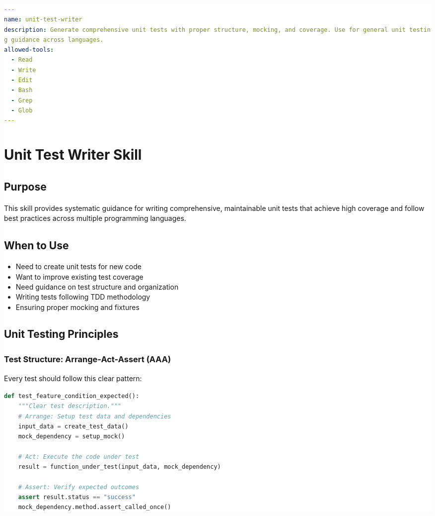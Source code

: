 ```yaml
---
name: unit-test-writer
description: Generate comprehensive unit tests with proper structure, mocking, and coverage. Use for general unit testing guidance across languages.
allowed-tools:
  - Read
  - Write
  - Edit
  - Bash
  - Grep
  - Glob
---
```


# Unit Test Writer Skill

## Purpose

This skill provides systematic guidance for writing comprehensive, maintainable unit tests that achieve high coverage and follow best practices across multiple programming languages.

## When to Use

- Need to create unit tests for new code
- Want to improve existing test coverage
- Need guidance on test structure and organization
- Writing tests following TDD methodology
- Ensuring proper mocking and fixtures

## Unit Testing Principles

### Test Structure: Arrange-Act-Assert (AAA)

Every test should follow this clear pattern:

```python
def test_feature_condition_expected():
    """Clear test description."""
    # Arrange: Setup test data and dependencies
    input_data = create_test_data()
    mock_dependency = setup_mock()

    # Act: Execute the code under test
    result = function_under_test(input_data, mock_dependency)

    # Assert: Verify expected outcomes
    assert result.status == "success"
    mock_dependency.method.assert_called_once()
```
